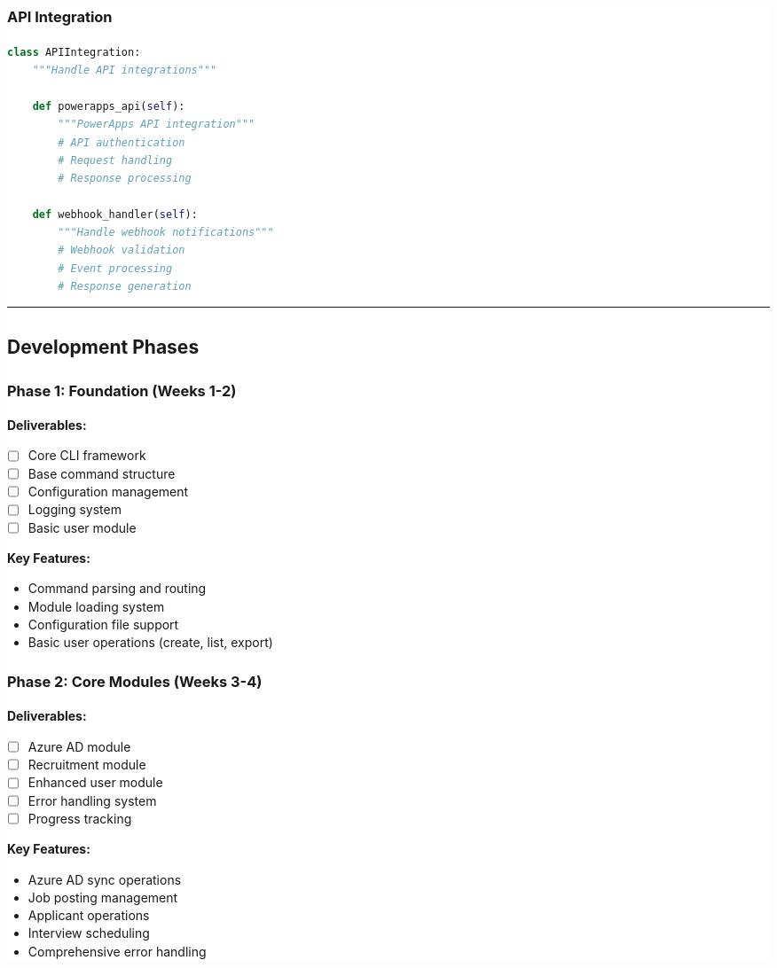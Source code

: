 ### API Integration

```python
class APIIntegration:
    """Handle API integrations"""
    
    def powerapps_api(self):
        """PowerApps API integration"""
        # API authentication
        # Request handling
        # Response processing
    
    def webhook_handler(self):
        """Handle webhook notifications"""
        # Webhook validation
        # Event processing
        # Response generation
```

---

## Development Phases

### Phase 1: Foundation (Weeks 1-2)
**Deliverables:**
- [ ] Core CLI framework
- [ ] Base command structure
- [ ] Configuration management
- [ ] Logging system
- [ ] Basic user module

**Key Features:**
- Command parsing and routing
- Module loading system
- Configuration file support
- Basic user operations (create, list, export)

### Phase 2: Core Modules (Weeks 3-4)
**Deliverables:**
- [ ] Azure AD module
- [ ] Recruitment module
- [ ] Enhanced user module
- [ ] Error handling system
- [ ] Progress tracking

**Key Features:**
- Azure AD sync operations
- Job posting management
- Applicant operations
- Interview scheduling
- Comprehensive error handling
